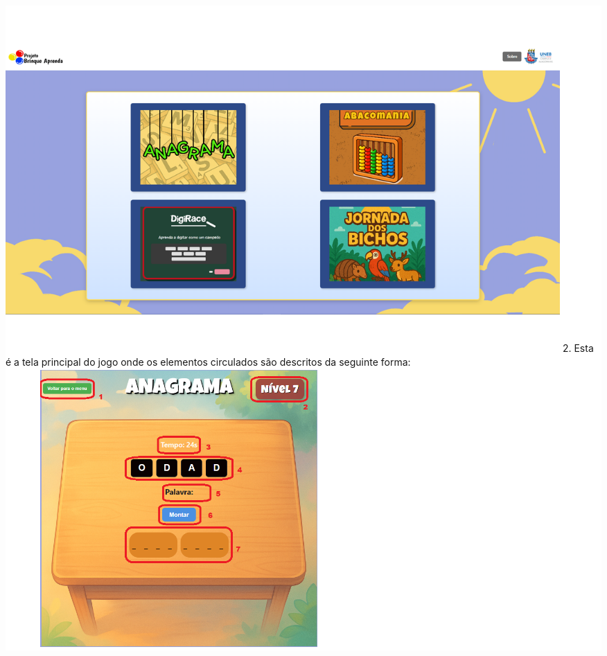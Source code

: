 <img src="../src/jogos/Anagrama/documentation/imgs/imgmenu.PNG" width="800" height="500">
2. Esta é a tela principal do jogo onde os elementos circulados são descritos da seguinte forma:
<img src="../src/jogos/Anagrama/documentation/imgs/imginicial.PNG" width="500" height="400">

